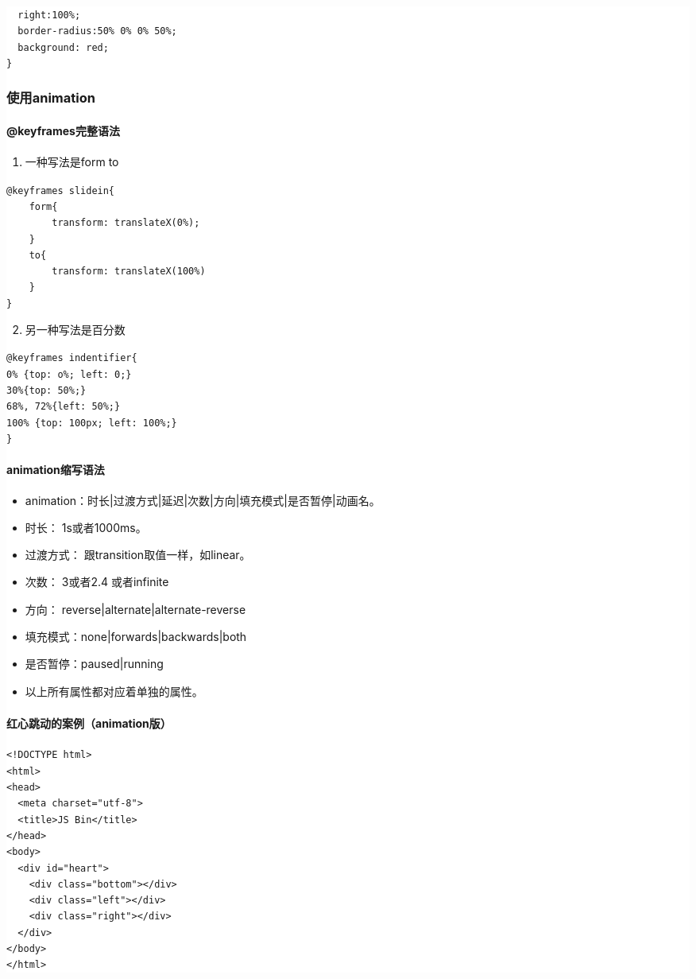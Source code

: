 ```
  right:100%;
  border-radius:50% 0% 0% 50%;
  background: red;
}
```

### 使用animation

#### @keyframes完整语法

1. 一种写法是form to

```
@keyframes slidein{
    form{
        transform: translateX(0%);
    }
    to{
        transform: translateX(100%)
    }
}
```

2. 另一种写法是百分数

```
@keyframes indentifier{
0% {top: o%; left: 0;}
30%{top: 50%;}
68%, 72%{left: 50%;}
100% {top: 100px; left: 100%;}
}
```

#### animation缩写语法

* animation：时长|过渡方式|延迟|次数|方向|填充模式|是否暂停|动画名。

* 时长： 1s或者1000ms。

* 过渡方式： 跟transition取值一样，如linear。

* 次数： 3或者2.4 或者infinite

* 方向： reverse|alternate|alternate-reverse

* 填充模式：none|forwards|backwards|both

* 是否暂停：paused|running

* 以上所有属性都对应着单独的属性。

#### 红心跳动的案例（animation版）

```
<!DOCTYPE html>
<html>
<head>
  <meta charset="utf-8">
  <title>JS Bin</title>
</head>
<body>
  <div id="heart">
    <div class="bottom"></div>
    <div class="left"></div>
    <div class="right"></div>
  </div>
</body>
</html>
```